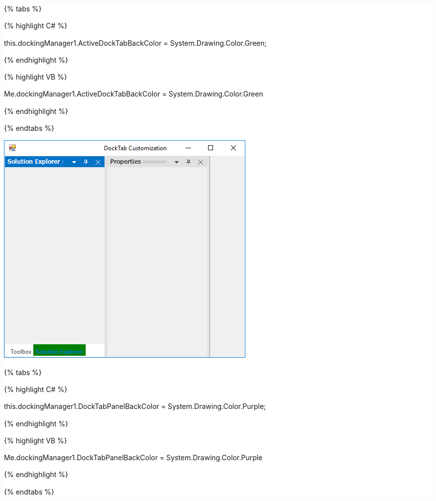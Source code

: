 
{% tabs %}

{% highlight C# %}

this.dockingManager1.ActiveDockTabBackColor = System.Drawing.Color.Green;

{% endhighlight %}


{% highlight VB %}

Me.dockingManager1.ActiveDockTabBackColor = System.Drawing.Color.Green

{% endhighlight %}

{% endtabs %}

![](Appearance_images/Appearance_img24.png) 


{% tabs %}

{% highlight C# %}

this.dockingManager1.DockTabPanelBackColor = System.Drawing.Color.Purple;

{% endhighlight %}


{% highlight VB %}

Me.dockingManager1.DockTabPanelBackColor = System.Drawing.Color.Purple

{% endhighlight %}

{% endtabs %}
